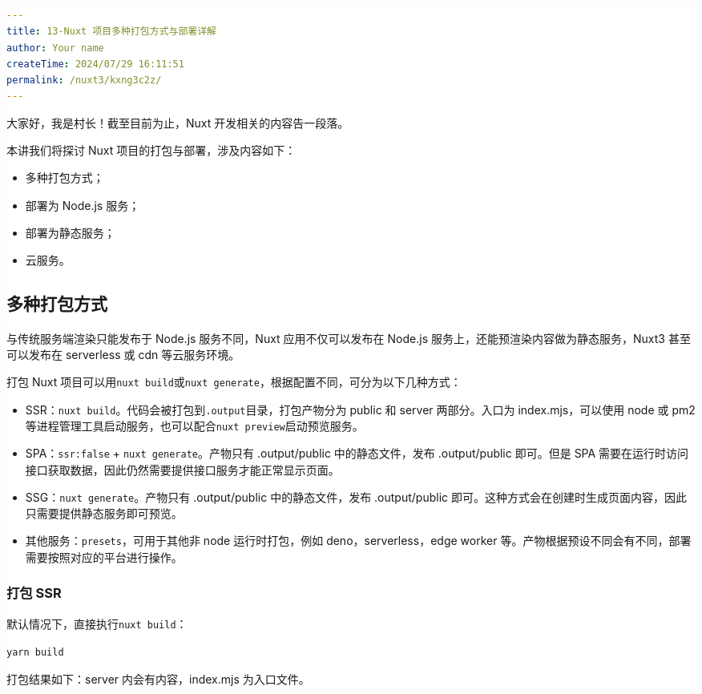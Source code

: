 ```yaml
---
title: 13-Nuxt 项目多种打包方式与部署详解
author: Your name
createTime: 2024/07/29 16:11:51
permalink: /nuxt3/kxng3c2z/
---
```

大家好，我是村长！截至目前为止，Nuxt 开发相关的内容告一段落。

本讲我们将探讨 Nuxt 项目的打包与部署，涉及内容如下：

  * 多种打包方式；

  * 部署为 Node.js 服务；

  * 部署为静态服务；

  * 云服务。

## 多种打包方式

与传统服务端渲染只能发布于 Node.js 服务不同，Nuxt 应用不仅可以发布在 Node.js 服务上，还能预渲染内容做为静态服务，Nuxt3
甚至可以发布在 serverless 或 cdn 等云服务环境。

打包 Nuxt 项目可以用`nuxt build`或`nuxt generate`，根据配置不同，可分为以下几种方式：

  * SSR：`nuxt build`。代码会被打包到`.output`目录，打包产物分为 public 和 server 两部分。入口为 index.mjs，可以使用 node 或 pm2 等进程管理工具启动服务，也可以配合`nuxt preview`启动预览服务。

  * SPA：`ssr:false` \+ `nuxt generate`。产物只有 .output/public 中的静态文件，发布 .output/public 即可。但是 SPA 需要在运行时访问接口获取数据，因此仍然需要提供接口服务才能正常显示页面。

  * SSG：`nuxt generate`。产物只有 .output/public 中的静态文件，发布 .output/public 即可。这种方式会在创建时生成页面内容，因此只需要提供静态服务即可预览。

  * 其他服务：`presets`，可用于其他非 node 运行时打包，例如 deno，serverless，edge worker 等。产物根据预设不同会有不同，部署需要按照对应的平台进行操作。

### 打包 SSR

默认情况下，直接执行`nuxt build`：

    
    
    yarn build
    

打包结果如下：server 内会有内容，index.mjs 为入口文件。
